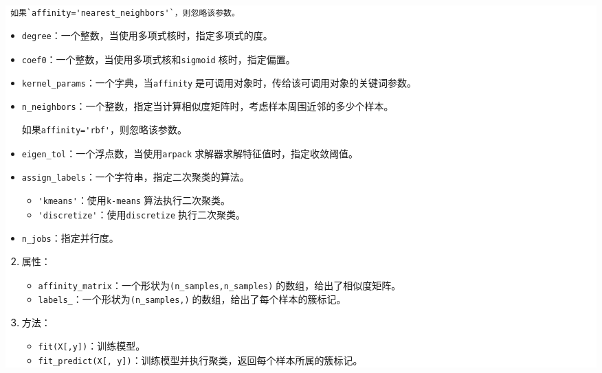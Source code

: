      如果`affinity='nearest_neighbors'`，则忽略该参数。

   - `degree`：一个整数，当使用多项式核时，指定多项式的度。

   - `coef0`：一个整数，当使用多项式核和`sigmoid` 核时，指定偏置。

   - `kernel_params`：一个字典，当`affinity` 是可调用对象时，传给该可调用对象的关键词参数。

   - `n_neighbors`：一个整数，指定当计算相似度矩阵时，考虑样本周围近邻的多少个样本。

     如果`affinity='rbf'`，则忽略该参数。

   - `eigen_tol`：一个浮点数，当使用`arpack` 求解器求解特征值时，指定收敛阈值。

   - `assign_labels`：一个字符串，指定二次聚类的算法。

     - `'kmeans'`：使用`k-means` 算法执行二次聚类。
     - `'discretize'`：使用`discretize` 执行二次聚类。

   - `n_jobs`：指定并行度。

2. 属性：

   - `affinity_matrix`：一个形状为`(n_samples,n_samples)` 的数组，给出了相似度矩阵。
   - `labels_`：一个形状为`(n_samples,)` 的数组，给出了每个样本的簇标记。

3. 方法：

   - `fit(X[,y])`：训练模型。
   - `fit_predict(X[, y])`：训练模型并执行聚类，返回每个样本所属的簇标记。